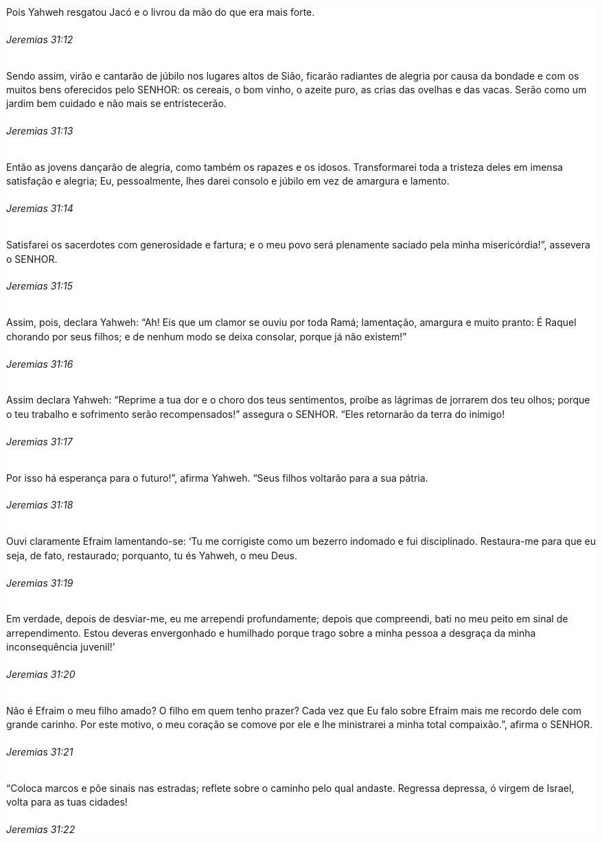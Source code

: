 Pois Yahweh resgatou Jacó e o livrou da mão do que era mais forte.

###### Jeremias 31:12

Sendo assim, virão e cantarão de júbilo nos lugares altos de Sião, ficarão radiantes de alegria por causa da bondade e com os muitos bens oferecidos pelo SENHOR: os cereais, o bom vinho, o azeite puro, as crias das ovelhas e das vacas. Serão como um jardim bem cuidado e não mais se entristecerão.

###### Jeremias 31:13

Então as jovens dançarão de alegria, como também os rapazes e os idosos. Transformarei toda a tristeza deles em imensa satisfação e alegria; Eu, pessoalmente, lhes darei consolo e júbilo em vez de amargura e lamento.

###### Jeremias 31:14

Satisfarei os sacerdotes com generosidade e fartura; e o meu povo será plenamente saciado pela minha misericórdia!”, assevera o SENHOR.

###### Jeremias 31:15

Assim, pois, declara Yahweh: “Ah! Eis que um clamor se ouviu por toda Ramá; lamentação, amargura e muito pranto: É Raquel chorando por seus filhos; e de nenhum modo se deixa consolar, porque já não existem!”

###### Jeremias 31:16

Assim declara Yahweh: “Reprime a tua dor e o choro dos teus sentimentos, proíbe as lágrimas de jorrarem dos teu olhos; porque o teu trabalho e sofrimento serão recompensados!” assegura o SENHOR. “Eles retornarão da terra do inimigo!

###### Jeremias 31:17

Por isso há esperança para o futuro!”, afirma Yahweh. “Seus filhos voltarão para a sua pátria.

###### Jeremias 31:18

Ouvi claramente Efraim lamentando-se: ‘Tu me corrigiste como um bezerro indomado e fui disciplinado. Restaura-me para que eu seja, de fato, restaurado; porquanto, tu és Yahweh, o meu Deus.

###### Jeremias 31:19

Em verdade, depois de desviar-me, eu me arrependi profundamente; depois que compreendi, bati no meu peito em sinal de arrependimento. Estou deveras envergonhado e humilhado porque trago sobre a minha pessoa a desgraça da minha inconsequência juvenil!’

###### Jeremias 31:20

Não é Efraim o meu filho amado? O filho em quem tenho prazer? Cada vez que Eu falo sobre Efraim mais me recordo dele com grande carinho. Por este motivo, o meu coração se comove por ele e lhe ministrarei a minha total compaixão.”, afirma o SENHOR.

###### Jeremias 31:21

“Coloca marcos e põe sinais nas estradas; reflete sobre o caminho pelo qual andaste. Regressa depressa, ó virgem de Israel, volta para as tuas cidades!

###### Jeremias 31:22
